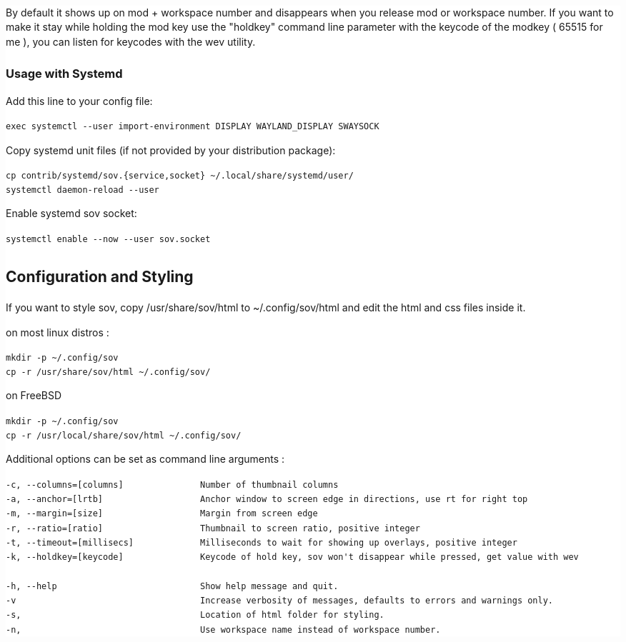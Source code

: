 By default it shows up on mod + workspace number and disappears when you release mod or workspace number.
If you want to make it stay while holding the mod key use the "holdkey" command line parameter with the keycode of the modkey ( 65515 for me ), you can listen for keycodes with the wev utility. 

### Usage with Systemd

Add this line to your config file:

```
exec systemctl --user import-environment DISPLAY WAYLAND_DISPLAY SWAYSOCK
```

Copy systemd unit files (if not provided by your distribution package):

```
cp contrib/systemd/sov.{service,socket} ~/.local/share/systemd/user/
systemctl daemon-reload --user
```

Enable systemd sov socket:

```
systemctl enable --now --user sov.socket
```

## Configuration and Styling ##

If you want to style sov, copy /usr/share/sov/html to ~/.config/sov/html and edit the html and css files inside it.

on most linux distros :
```
mkdir -p ~/.config/sov
cp -r /usr/share/sov/html ~/.config/sov/
```

on FreeBSD
```
mkdir -p ~/.config/sov
cp -r /usr/local/share/sov/html ~/.config/sov/
```

Additional options can be set as command line arguments :

```
-c, --columns=[columns]               Number of thumbnail columns
-a, --anchor=[lrtb]                   Anchor window to screen edge in directions, use rt for right top
-m, --margin=[size]                   Margin from screen edge
-r, --ratio=[ratio]                   Thumbnail to screen ratio, positive integer
-t, --timeout=[millisecs]             Milliseconds to wait for showing up overlays, positive integer
-k, --holdkey=[keycode]               Keycode of hold key, sov won't disappear while pressed, get value with wev

-h, --help                            Show help message and quit.
-v                                    Increase verbosity of messages, defaults to errors and warnings only.
-s,                                   Location of html folder for styling.
-n,                                   Use workspace name instead of workspace number.
```
